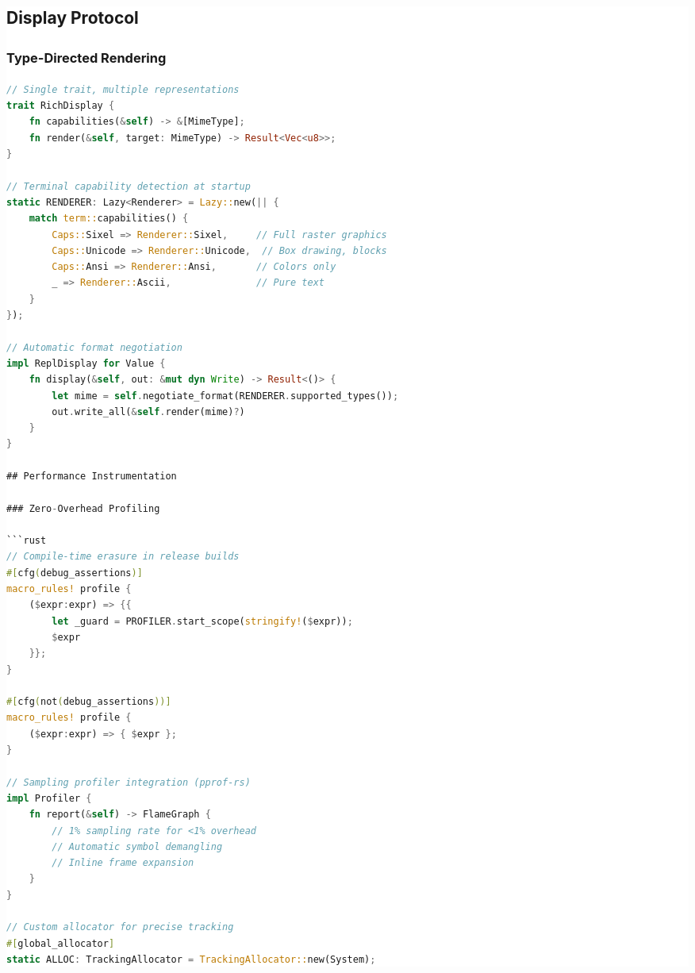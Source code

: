 ## Display Protocol

### Type-Directed Rendering

```rust
// Single trait, multiple representations
trait RichDisplay {
    fn capabilities(&self) -> &[MimeType];
    fn render(&self, target: MimeType) -> Result<Vec<u8>>;
}

// Terminal capability detection at startup
static RENDERER: Lazy<Renderer> = Lazy::new(|| {
    match term::capabilities() {
        Caps::Sixel => Renderer::Sixel,     // Full raster graphics
        Caps::Unicode => Renderer::Unicode,  // Box drawing, blocks
        Caps::Ansi => Renderer::Ansi,       // Colors only
        _ => Renderer::Ascii,               // Pure text
    }
});

// Automatic format negotiation
impl ReplDisplay for Value {
    fn display(&self, out: &mut dyn Write) -> Result<()> {
        let mime = self.negotiate_format(RENDERER.supported_types());
        out.write_all(&self.render(mime)?)
    }
}

## Performance Instrumentation

### Zero-Overhead Profiling

```rust
// Compile-time erasure in release builds
#[cfg(debug_assertions)]
macro_rules! profile {
    ($expr:expr) => {{
        let _guard = PROFILER.start_scope(stringify!($expr));
        $expr
    }};
}

#[cfg(not(debug_assertions))]
macro_rules! profile {
    ($expr:expr) => { $expr };
}

// Sampling profiler integration (pprof-rs)
impl Profiler {
    fn report(&self) -> FlameGraph {
        // 1% sampling rate for <1% overhead
        // Automatic symbol demangling
        // Inline frame expansion
    }
}

// Custom allocator for precise tracking
#[global_allocator]
static ALLOC: TrackingAllocator = TrackingAllocator::new(System);
```
